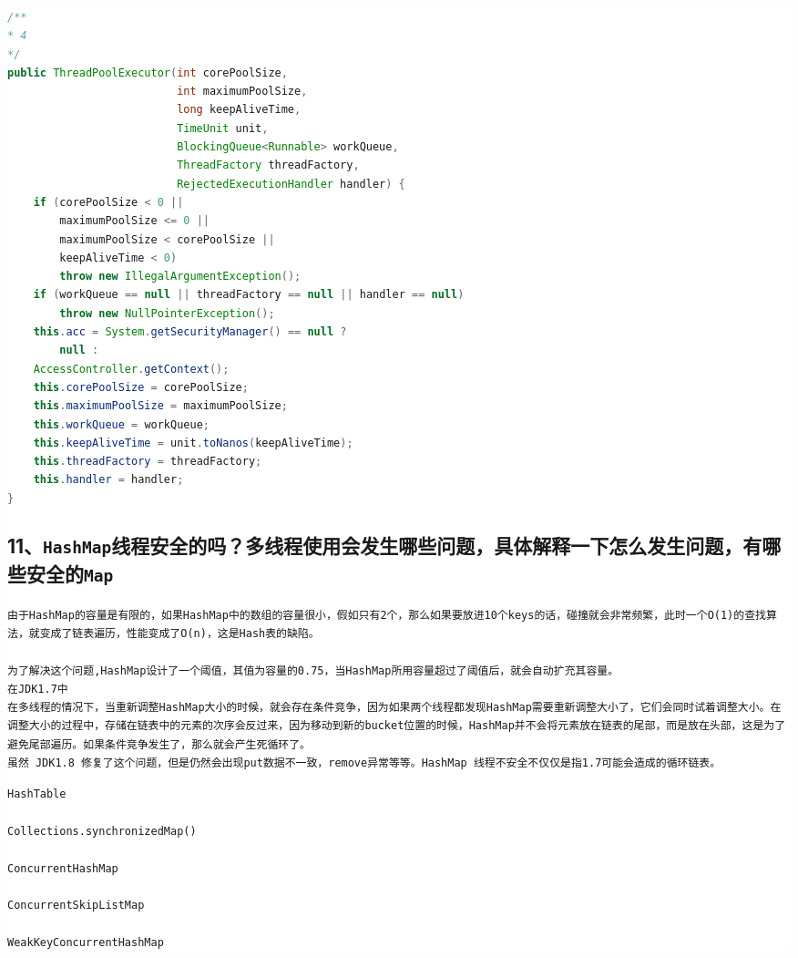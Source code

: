 ```java
/**
* 4
*/
public ThreadPoolExecutor(int corePoolSize,
                          int maximumPoolSize,
                          long keepAliveTime,
                          TimeUnit unit,
                          BlockingQueue<Runnable> workQueue,
                          ThreadFactory threadFactory,
                          RejectedExecutionHandler handler) {
    if (corePoolSize < 0 ||
        maximumPoolSize <= 0 ||
        maximumPoolSize < corePoolSize ||
        keepAliveTime < 0)
        throw new IllegalArgumentException();
    if (workQueue == null || threadFactory == null || handler == null)
        throw new NullPointerException();
    this.acc = System.getSecurityManager() == null ?
        null :
    AccessController.getContext();
    this.corePoolSize = corePoolSize;
    this.maximumPoolSize = maximumPoolSize;
    this.workQueue = workQueue;
    this.keepAliveTime = unit.toNanos(keepAliveTime);
    this.threadFactory = threadFactory;
    this.handler = handler;
}
```

## 11、`HashMap`线程安全的吗？多线程使用会发生哪些问题，具体解释一下怎么发生问题，有哪些安全的`Map`   

```markdown
由于HashMap的容量是有限的，如果HashMap中的数组的容量很小，假如只有2个，那么如果要放进10个keys的话，碰撞就会非常频繁，此时一个O(1)的查找算法，就变成了链表遍历，性能变成了O(n)，这是Hash表的缺陷。

为了解决这个问题,HashMap设计了一个阈值，其值为容量的0.75，当HashMap所用容量超过了阈值后，就会自动扩充其容量。
在JDK1.7中
在多线程的情况下，当重新调整HashMap大小的时候，就会存在条件竞争，因为如果两个线程都发现HashMap需要重新调整大小了，它们会同时试着调整大小。在调整大小的过程中，存储在链表中的元素的次序会反过来，因为移动到新的bucket位置的时候，HashMap并不会将元素放在链表的尾部，而是放在头部，这是为了避免尾部遍历。如果条件竞争发生了，那么就会产生死循环了。
虽然 JDK1.8 修复了这个问题，但是仍然会出现put数据不一致，remove异常等等。HashMap 线程不安全不仅仅是指1.7可能会造成的循环链表。
```

```markdown
HashTable

Collections.synchronizedMap()

ConcurrentHashMap

ConcurrentSkipListMap

WeakKeyConcurrentHashMap
```
